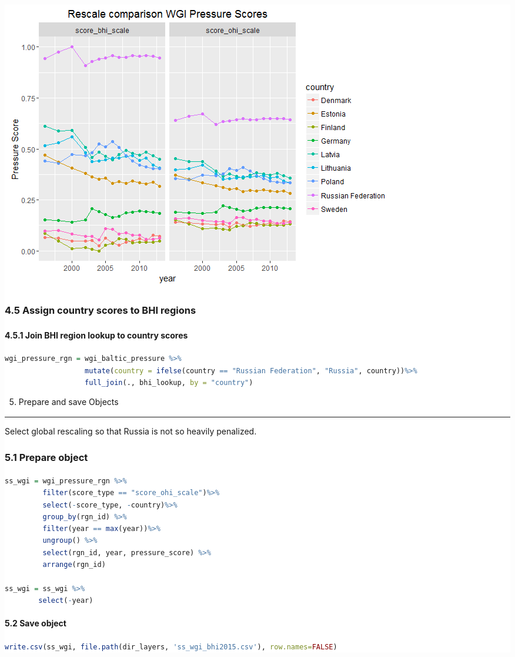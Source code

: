 ![](wgi_pressure_files/figure-markdown_github/Plot%20and%20Compare%20Rescaling%20options%20with%20Pressure%20score-1.png)

### 4.5 Assign country scores to BHI regions

#### 4.5.1 Join BHI region lookup to country scores

``` r
wgi_pressure_rgn = wgi_baltic_pressure %>%
                   mutate(country = ifelse(country == "Russian Federation", "Russia", country))%>%
                   full_join(., bhi_lookup, by = "country")
```

5. Prepare and save Objects
---------------------------

Select global rescaling so that Russia is not so heavily penalized.

### 5.1 Prepare object

``` r
ss_wgi = wgi_pressure_rgn %>%
         filter(score_type == "score_ohi_scale")%>%
         select(-score_type, -country)%>%
         group_by(rgn_id) %>%
         filter(year == max(year))%>%
         ungroup() %>%
         select(rgn_id, year, pressure_score) %>%
         arrange(rgn_id)

ss_wgi = ss_wgi %>%
        select(-year)
```

#### 5.2 Save object

``` r
write.csv(ss_wgi, file.path(dir_layers, 'ss_wgi_bhi2015.csv'), row.names=FALSE)
```
